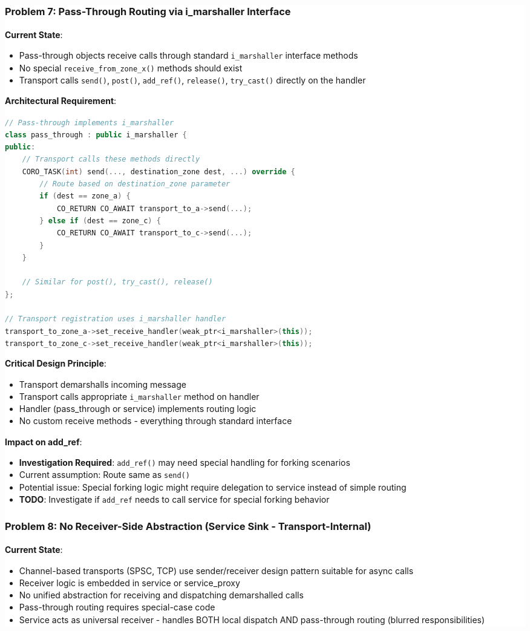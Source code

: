 ### Problem 7: Pass-Through Routing via i_marshaller Interface

**Current State**:
- Pass-through objects receive calls through standard `i_marshaller` interface methods
- No special `receive_from_zone_x()` methods should exist
- Transport calls `send()`, `post()`, `add_ref()`, `release()`, `try_cast()` directly on the handler

**Architectural Requirement**:
```cpp
// Pass-through implements i_marshaller
class pass_through : public i_marshaller {
public:
    // Transport calls these methods directly
    CORO_TASK(int) send(..., destination_zone dest, ...) override {
        // Route based on destination_zone parameter
        if (dest == zone_a) {
            CO_RETURN CO_AWAIT transport_to_a->send(...);
        } else if (dest == zone_c) {
            CO_RETURN CO_AWAIT transport_to_c->send(...);
        }
    }

    // Similar for post(), try_cast(), release()
};

// Transport registration uses i_marshaller handler
transport_to_zone_a->set_receive_handler(weak_ptr<i_marshaller>(this));
transport_to_zone_c->set_receive_handler(weak_ptr<i_marshaller>(this));
```

**Critical Design Principle**:
- Transport demarshalls incoming message
- Transport calls appropriate `i_marshaller` method on handler
- Handler (pass_through or service) implements routing logic
- No custom receive methods - everything through standard interface

**Impact on add_ref**:
- **Investigation Required**: `add_ref()` may need special handling for forking scenarios
- Current assumption: Route same as `send()`
- Potential issue: Special forking logic might require delegation to service instead of simple routing
- **TODO**: Investigate if `add_ref` needs to call service for special forking behavior

### Problem 8: No Receiver-Side Abstraction (Service Sink - Transport-Internal)

**Current State**:
- Channel-based transports (SPSC, TCP) use sender/receiver design pattern suitable for async calls
- Receiver logic is embedded in service or service_proxy
- No unified abstraction for receiving and dispatching demarshalled calls
- Pass-through routing requires special-case code
- Service acts as universal receiver - handles BOTH local dispatch AND pass-through routing (blurred responsibilities)

